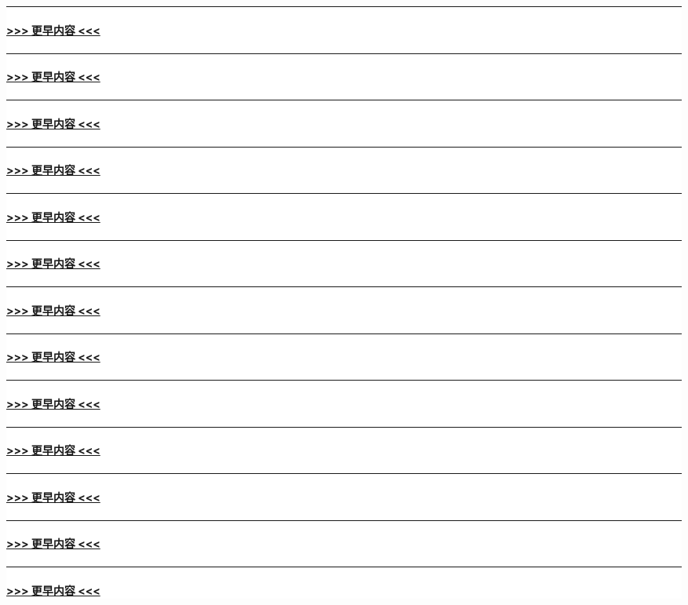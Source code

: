 ----
#### [ >>> 更早内容 <<< ](../indexes/sedSF7ZrT-earlier.md?t=10270051)

----
#### [ >>> 更早内容 <<< ](../indexes/sedSF7ZrT-earlier.md?t=10270102)

----
#### [ >>> 更早内容 <<< ](../indexes/sedSF7ZrT-earlier.md?t=10270151)

----
#### [ >>> 更早内容 <<< ](../indexes/sedSF7ZrT-earlier.md?t=10270202)

----
#### [ >>> 更早内容 <<< ](../indexes/sedSF7ZrT-earlier.md?t=10270251)

----
#### [ >>> 更早内容 <<< ](../indexes/sedSF7ZrT-earlier.md?t=10270302)

----
#### [ >>> 更早内容 <<< ](../indexes/sedSF7ZrT-earlier.md?t=10270351)

----
#### [ >>> 更早内容 <<< ](../indexes/sedSF7ZrT-earlier.md?t=10270402)

----
#### [ >>> 更早内容 <<< ](../indexes/sedSF7ZrT-earlier.md?t=10270451)

----
#### [ >>> 更早内容 <<< ](../indexes/sedSF7ZrT-earlier.md?t=10270502)

----
#### [ >>> 更早内容 <<< ](../indexes/sedSF7ZrT-earlier.md?t=10270551)

----
#### [ >>> 更早内容 <<< ](../indexes/sedSF7ZrT-earlier.md?t=10270602)

----
#### [ >>> 更早内容 <<< ](../indexes/sedSF7ZrT-earlier.md?t=10270651)
